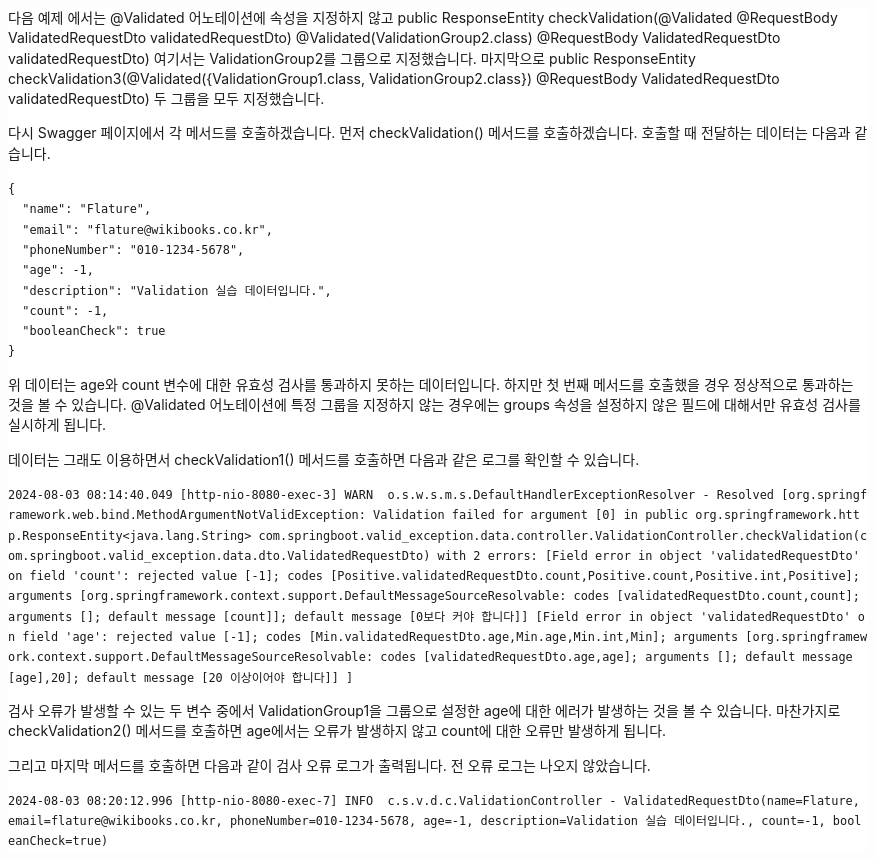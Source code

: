 다음 예제 에서는 @Validated 어노테이션에 속성을 지정하지 않고
public ResponseEntity<String> checkValidation(@Validated @RequestBody ValidatedRequestDto validatedRequestDto) 
@Validated(ValidationGroup2.class) @RequestBody ValidatedRequestDto validatedRequestDto) 여기서는 ValidationGroup2를 그룹으로 지정했습니다.
마지막으로 public ResponseEntity<String> checkValidation3(@Validated({ValidationGroup1.class, ValidationGroup2.class}) @RequestBody ValidatedRequestDto validatedRequestDto)
두 그룹을 모두 지정했습니다.

다시 Swagger 페이지에서 각 메서드를 호출하겠습니다.
먼저 checkValidation() 메서드를 호출하겠습니다. 호출할 때 전달하는 데이터는 다음과 같습니다.

```
{
  "name": "Flature",
  "email": "flature@wikibooks.co.kr",
  "phoneNumber": "010-1234-5678",
  "age": -1,
  "description": "Validation 실습 데이터입니다.",
  "count": -1,
  "booleanCheck": true
}
```

위 데이터는 age와 count 변수에 대한 유효성 검사를 통과하지 못하는 데이터입니다.
하지만 첫 번째 메서드를 호출했을 경우 정상적으로 통과하는 것을 볼 수 있습니다.
@Validated 어노테이션에 특정 그룹을 지정하지 않는 경우에는 groups 속성을 설정하지 않은 필드에 대해서만 유효성 검사를 실시하게 됩니다.

데이터는 그래도 이용하면서 checkValidation1() 메서드를 호출하면 다음과 같은 로그를 확인할 수 있습니다.

```
2024-08-03 08:14:40.049 [http-nio-8080-exec-3] WARN  o.s.w.s.m.s.DefaultHandlerExceptionResolver - Resolved [org.springframework.web.bind.MethodArgumentNotValidException: Validation failed for argument [0] in public org.springframework.http.ResponseEntity<java.lang.String> com.springboot.valid_exception.data.controller.ValidationController.checkValidation(com.springboot.valid_exception.data.dto.ValidatedRequestDto) with 2 errors: [Field error in object 'validatedRequestDto' on field 'count': rejected value [-1]; codes [Positive.validatedRequestDto.count,Positive.count,Positive.int,Positive]; arguments [org.springframework.context.support.DefaultMessageSourceResolvable: codes [validatedRequestDto.count,count]; arguments []; default message [count]]; default message [0보다 커야 합니다]] [Field error in object 'validatedRequestDto' on field 'age': rejected value [-1]; codes [Min.validatedRequestDto.age,Min.age,Min.int,Min]; arguments [org.springframework.context.support.DefaultMessageSourceResolvable: codes [validatedRequestDto.age,age]; arguments []; default message [age],20]; default message [20 이상이어야 합니다]] ]
```

검사 오류가 발생할 수 있는 두 변수 중에서 ValidationGroup1을 그룹으로 설정한 age에 대한 에러가 발생하는 것을 볼 수 있습니다.
마찬가지로 checkValidation2() 메서드를 호출하면 age에서는 오류가 발생하지 않고 count에 대한 오류만 발생하게 됩니다.

그리고 마지막 메서드를 호출하면 다음과 같이 검사 오류 로그가 출력됩니다.
전 오류 로그는 나오지 않았습니다.

```
2024-08-03 08:20:12.996 [http-nio-8080-exec-7] INFO  c.s.v.d.c.ValidationController - ValidatedRequestDto(name=Flature, email=flature@wikibooks.co.kr, phoneNumber=010-1234-5678, age=-1, description=Validation 실습 데이터입니다., count=-1, booleanCheck=true)
```
